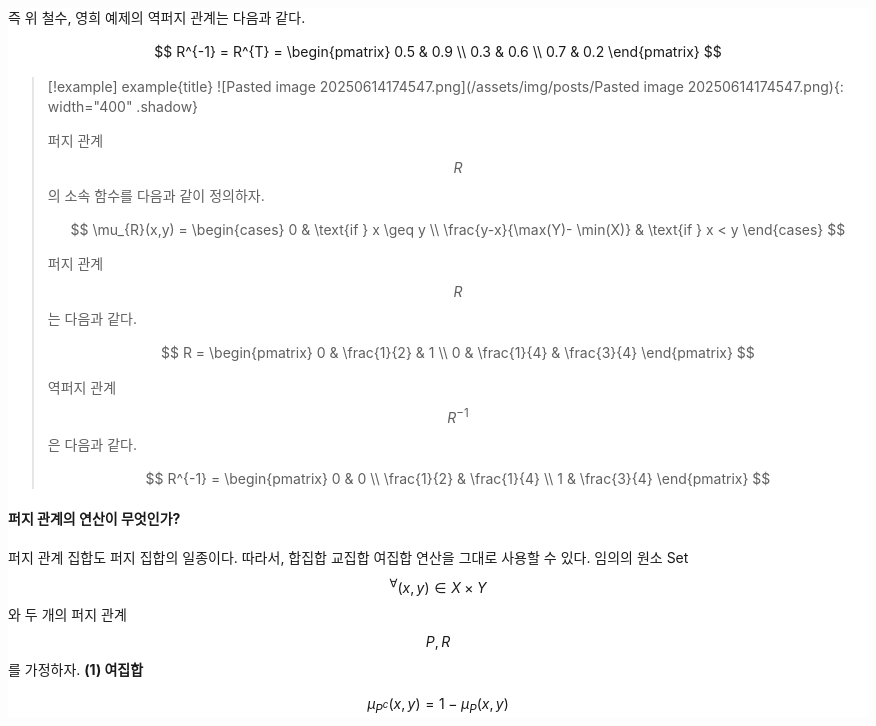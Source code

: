 즉 위 철수, 영희 예제의 역퍼지 관계는 다음과 같다.

$$
R^{-1} = R^{T} = \begin{pmatrix}
0.5 & 0.9 \\
0.3 & 0.6 \\
0.7 & 0.2
\end{pmatrix}
$$


> [!example] example{title}
> ![Pasted image 20250614174547.png](/assets/img/posts/Pasted image 20250614174547.png){: width="400" .shadow}
> 
> 퍼지 관계 $$R$$의 소속 함수를 다음과 같이 정의하자.
> 
> $$
> \mu_{R}(x,y) = \begin{cases}
> 0 & \text{if } x \geq y \\
> \frac{y-x}{\max(Y)- \min(X)} & \text{if } x < y
> \end{cases}
> $$
> 
> 퍼지 관계 $$R$$는 다음과 같다.
> 
> $$
> R = \begin{pmatrix}
> 0 & \frac{1}{2} & 1 \\
> 0 & \frac{1}{4} & \frac{3}{4}
> \end{pmatrix}
> $$
> 
> 역퍼지 관계 $$R^{-1}$$은 다음과 같다.
> 
> $$
> R^{-1} = \begin{pmatrix}
> 0 & 0 \\
> \frac{1}{2} & \frac{1}{4} \\
> 1 & \frac{3}{4}
> \end{pmatrix}
> $$
> 
> 

#### 퍼지 관계의 연산이 무엇인가?
퍼지 관계 집합도 퍼지 집합의 일종이다. 따라서, 합집합 교집합 여집합 연산을 그대로 사용할 수 있다. 임의의 원소 Set $$^\forall (x,y) \in X \times Y$$와 두 개의 퍼지 관계 $$P,R$$를 가정하자.
**(1) 여집합**

$$
\mu_{P^c}(x,y) = 1-\mu_{P}(x,y)
$$
